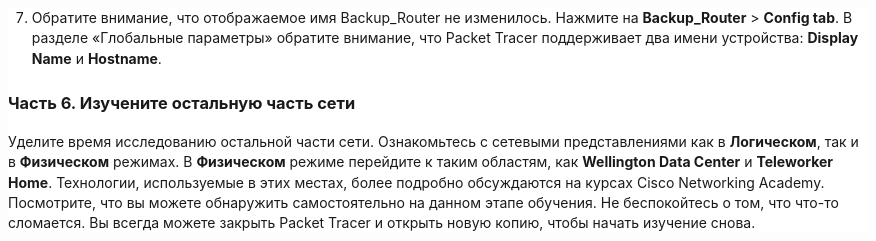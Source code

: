 7.  Обратите внимание, что отображаемое имя Backup_Router не изменилось. Нажмите на **Backup_Router** \> **Config tab**. В разделе «Глобальные параметры» обратите внимание, что Packet Tracer поддерживает два имени устройства: **Display Name** и **Hostname**.

### Часть 6. Изучените остальную часть сети

Уделите время исследованию остальной части сети. Ознакомьтесь с сетевыми представлениями как в **Логическом**, так и в **Физическом** режимах. В **Физическом** режиме перейдите к таким областям, как **Wellington Data Center** и **Teleworker Home**. Технологии, используемые в этих местах, более подробно обсуждаются на курсах Cisco Networking Academy. Посмотрите, что вы можете обнаружить самостоятельно на данном этапе обучения. Не беспокойтесь о том, что что-то сломается. Вы всегда можете закрыть Packet Tracer и открыть новую копию, чтобы начать изучение снова.


